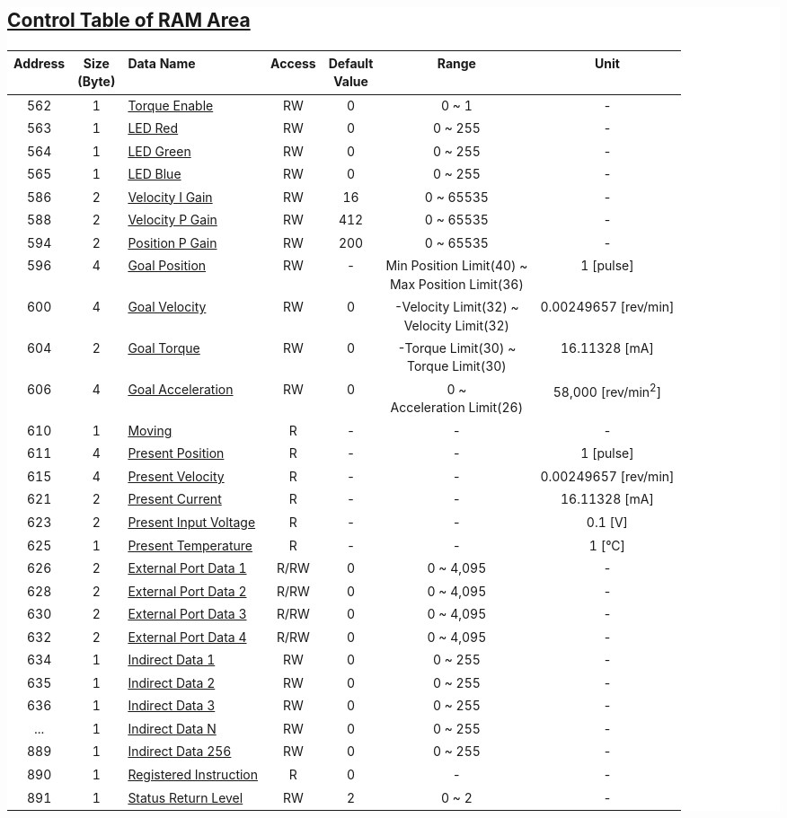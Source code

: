 ## [Control Table of RAM Area](#control-table-of-ram-area)

| Address | Size<br>(Byte) | Data Name                                         | Access | Default<br />Value |                        Range                        |             Unit             |
|:-------:|:--------------:|:--------------------------------------------------|:------:|:------------------:|:---------------------------------------------------:|:----------------------------:|
|   562   |       1        | [Torque Enable](#torque-enable)                   |   RW   |         0          |                        0 ~ 1                        |              -               |
|   563   |       1        | [LED Red](#led)                                   |   RW   |         0          |                       0 ~ 255                       |              -               |
|   564   |       1        | [LED Green](#led)                                 |   RW   |         0          |                       0 ~ 255                       |              -               |
|   565   |       1        | [LED Blue](#led)                                  |   RW   |         0          |                       0 ~ 255                       |              -               |
|   586   |       2        | [Velocity I Gain](#velocity-i-gain)               |   RW   |         16         |                      0 ~ 65535                      |              -               |
|   588   |       2        | [Velocity P Gain](#velocity-p-gain)               |   RW   |        412         |                      0 ~ 65535                      |              -               |
|   594   |       2        | [Position P Gain](#position-p-gain)               |   RW   |        200         |                      0 ~ 65535                      |              -               |
|   596   |       4        | [Goal Position](#goal-position)                   |   RW   |         -          | Min Position Limit(40) ~<br> Max Position Limit(36) |          1 [pulse]           |
|   600   |       4        | [Goal Velocity](#goal-velocity)                   |   RW   |         0          |    -Velocity Limit(32) ~<br> Velocity Limit(32)     |     0.00249657 [rev/min]     |
|   604   |       2        | [Goal Torque](#goal-torque)                       |   RW   |         0          |      -Torque Limit(30) ~<br> Torque Limit(30)       |        16.11328 [mA]         |
|   606   |       4        | [Goal Acceleration](#goal-acceleration)           |   RW   |         0          |           0 ~<br> Acceleration Limit(26)            | 58,000 [rev/min<sup>2</sup>] |
|   610   |       1        | [Moving](#moving)                                 |   R    |         -          |                          -                          |              -               |
|   611   |       4        | [Present Position](#present-position)             |   R    |         -          |                          -                          |          1 [pulse]           |
|   615   |       4        | [Present Velocity](#present-velocity)             |   R    |         -          |                          -                          |     0.00249657 [rev/min]     |
|   621   |       2        | [Present Current](#present-current)               |   R    |         -          |                          -                          |        16.11328 [mA]         |
|   623   |       2        | [Present Input Voltage](#present-input-voltage)   |   R    |         -          |                          -                          |           0.1 [V]            |
|   625   |       1        | [Present Temperature](#present-temperature)       |   R    |         -          |                          -                          |          1 [&deg;C]          |
|   626   |       2        | [External Port Data 1](#external-port-data)       |  R/RW  |         0          |                      0 ~ 4,095                      |              -               |
|   628   |       2        | [External Port Data 2](#external-port-data)       |  R/RW  |         0          |                      0 ~ 4,095                      |              -               |
|   630   |       2        | [External Port Data 3](#external-port-data)       |  R/RW  |         0          |                      0 ~ 4,095                      |              -               |
|   632   |       2        | [External Port Data 4](#external-port-data)       |  R/RW  |         0          |                      0 ~ 4,095                      |              -               |
|   634   |       1        | [Indirect Data 1](#indirect-data)                 |   RW   |         0          |                       0 ~ 255                       |              -               |
|   635   |       1        | [Indirect Data 2](#indirect-data)                 |   RW   |         0          |                       0 ~ 255                       |              -               |
|   636   |       1        | [Indirect Data 3](#indirect-data)                 |   RW   |         0          |                       0 ~ 255                       |              -               |
|   ...   |       1        | [Indirect Data N](#indirect-data)                 |   RW   |         0          |                       0 ~ 255                       |              -               |
|   889   |       1        | [Indirect Data 256](#indirect-data)               |   RW   |         0          |                       0 ~ 255                       |              -               |
|   890   |       1        | [Registered Instruction](#registered-instruction) |   R    |         0          |                          -                          |              -               |
|   891   |       1        | [Status Return Level](#status-return-level)       |   RW   |         2          |                        0 ~ 2                        |              -               |

[PDF]: http://en.robotis.com/service/download.php?no=528
[DWG]: http://en.robotis.com/service/download.php?no=527
[STEP]: http://en.robotis.com/service/download.php?no=529
[IGES]: http://en.robotis.com/service/download.php?no=530
[Pro Compatibility Guide]: http://en.robotis.com/service/compatibility_table.php?cate=dpro
[Torque Enable(562)]: #torque-enable562